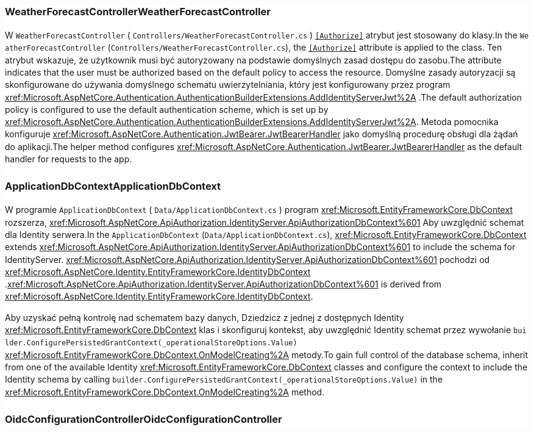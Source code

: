 ### <a name="weatherforecastcontroller"></a><span data-ttu-id="2ff64-148">WeatherForecastController</span><span class="sxs-lookup"><span data-stu-id="2ff64-148">WeatherForecastController</span></span>

<span data-ttu-id="2ff64-149">W `WeatherForecastController` ( `Controllers/WeatherForecastController.cs` ) [`[Authorize]`](xref:Microsoft.AspNetCore.Authorization.AuthorizeAttribute) atrybut jest stosowany do klasy.</span><span class="sxs-lookup"><span data-stu-id="2ff64-149">In the `WeatherForecastController` (`Controllers/WeatherForecastController.cs`), the [`[Authorize]`](xref:Microsoft.AspNetCore.Authorization.AuthorizeAttribute) attribute is applied to the class.</span></span> <span data-ttu-id="2ff64-150">Ten atrybut wskazuje, że użytkownik musi być autoryzowany na podstawie domyślnych zasad dostępu do zasobu.</span><span class="sxs-lookup"><span data-stu-id="2ff64-150">The attribute indicates that the user must be authorized based on the default policy to access the resource.</span></span> <span data-ttu-id="2ff64-151">Domyślne zasady autoryzacji są skonfigurowane do używania domyślnego schematu uwierzytelniania, który jest konfigurowany przez program <xref:Microsoft.AspNetCore.Authentication.AuthenticationBuilderExtensions.AddIdentityServerJwt%2A> .</span><span class="sxs-lookup"><span data-stu-id="2ff64-151">The default authorization policy is configured to use the default authentication scheme, which is set up by <xref:Microsoft.AspNetCore.Authentication.AuthenticationBuilderExtensions.AddIdentityServerJwt%2A>.</span></span> <span data-ttu-id="2ff64-152">Metoda pomocnika konfiguruje <xref:Microsoft.AspNetCore.Authentication.JwtBearer.JwtBearerHandler> jako domyślną procedurę obsługi dla żądań do aplikacji.</span><span class="sxs-lookup"><span data-stu-id="2ff64-152">The helper method configures <xref:Microsoft.AspNetCore.Authentication.JwtBearer.JwtBearerHandler> as the default handler for requests to the app.</span></span>

### <a name="applicationdbcontext"></a><span data-ttu-id="2ff64-153">ApplicationDbContext</span><span class="sxs-lookup"><span data-stu-id="2ff64-153">ApplicationDbContext</span></span>

<span data-ttu-id="2ff64-154">W programie `ApplicationDbContext` ( `Data/ApplicationDbContext.cs` ) program <xref:Microsoft.EntityFrameworkCore.DbContext> rozszerza, <xref:Microsoft.AspNetCore.ApiAuthorization.IdentityServer.ApiAuthorizationDbContext%601> Aby uwzględnić schemat dla Identity serwera.</span><span class="sxs-lookup"><span data-stu-id="2ff64-154">In the `ApplicationDbContext` (`Data/ApplicationDbContext.cs`), <xref:Microsoft.EntityFrameworkCore.DbContext> extends <xref:Microsoft.AspNetCore.ApiAuthorization.IdentityServer.ApiAuthorizationDbContext%601> to include the schema for IdentityServer.</span></span> <span data-ttu-id="2ff64-155"><xref:Microsoft.AspNetCore.ApiAuthorization.IdentityServer.ApiAuthorizationDbContext%601> pochodzi od <xref:Microsoft.AspNetCore.Identity.EntityFrameworkCore.IdentityDbContext> .</span><span class="sxs-lookup"><span data-stu-id="2ff64-155"><xref:Microsoft.AspNetCore.ApiAuthorization.IdentityServer.ApiAuthorizationDbContext%601> is derived from <xref:Microsoft.AspNetCore.Identity.EntityFrameworkCore.IdentityDbContext>.</span></span>

<span data-ttu-id="2ff64-156">Aby uzyskać pełną kontrolę nad schematem bazy danych, Dziedzicz z jednej z dostępnych Identity <xref:Microsoft.EntityFrameworkCore.DbContext> klas i skonfiguruj kontekst, aby uwzględnić Identity schemat przez wywołanie `builder.ConfigurePersistedGrantContext(_operationalStoreOptions.Value)` <xref:Microsoft.EntityFrameworkCore.DbContext.OnModelCreating%2A> metody.</span><span class="sxs-lookup"><span data-stu-id="2ff64-156">To gain full control of the database schema, inherit from one of the available Identity <xref:Microsoft.EntityFrameworkCore.DbContext> classes and configure the context to include the Identity schema by calling `builder.ConfigurePersistedGrantContext(_operationalStoreOptions.Value)` in the <xref:Microsoft.EntityFrameworkCore.DbContext.OnModelCreating%2A> method.</span></span>

### <a name="oidcconfigurationcontroller"></a><span data-ttu-id="2ff64-157">OidcConfigurationController</span><span class="sxs-lookup"><span data-stu-id="2ff64-157">OidcConfigurationController</span></span>

